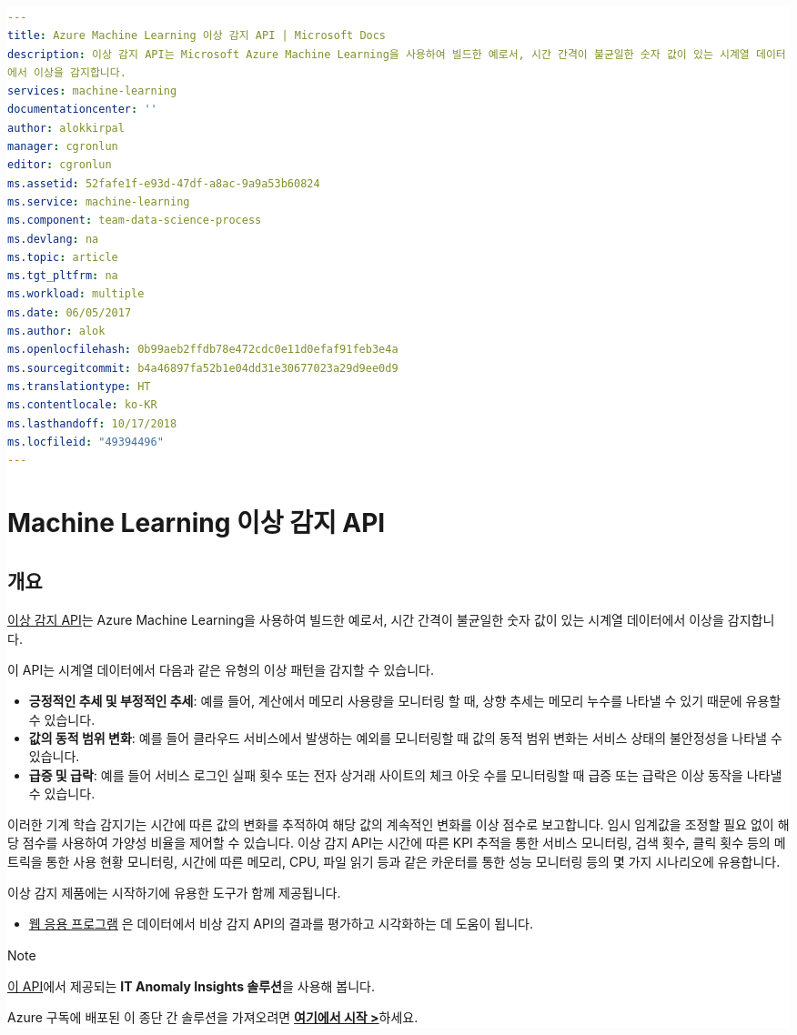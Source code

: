 ```yaml
---
title: Azure Machine Learning 이상 감지 API | Microsoft Docs
description: 이상 감지 API는 Microsoft Azure Machine Learning을 사용하여 빌드한 예로서, 시간 간격이 불균일한 숫자 값이 있는 시계열 데이터에서 이상을 감지합니다.
services: machine-learning
documentationcenter: ''
author: alokkirpal
manager: cgronlun
editor: cgronlun
ms.assetid: 52fafe1f-e93d-47df-a8ac-9a9a53b60824
ms.service: machine-learning
ms.component: team-data-science-process
ms.devlang: na
ms.topic: article
ms.tgt_pltfrm: na
ms.workload: multiple
ms.date: 06/05/2017
ms.author: alok
ms.openlocfilehash: 0b99aeb2ffdb78e472cdc0e11d0efaf91feb3e4a
ms.sourcegitcommit: b4a46897fa52b1e04dd31e30677023a29d9ee0d9
ms.translationtype: HT
ms.contentlocale: ko-KR
ms.lasthandoff: 10/17/2018
ms.locfileid: "49394496"
---
```

# <a name="machine-learning-anomaly-detection-api"></a>Machine Learning 이상 감지 API
## <a name="overview"></a>개요
[이상 감지 API](https://gallery.cortanaintelligence.com/MachineLearningAPI/Anomaly-Detection-2)는 Azure Machine Learning을 사용하여 빌드한 예로서, 시간 간격이 불균일한 숫자 값이 있는 시계열 데이터에서 이상을 감지합니다.

이 API는 시계열 데이터에서 다음과 같은 유형의 이상 패턴을 감지할 수 있습니다.

* **긍정적인 추세 및 부정적인 추세**: 예를 들어, 계산에서 메모리 사용량을 모니터링 할 때, 상향 추세는 메모리 누수를 나타낼 수 있기 때문에 유용할 수 있습니다.
* **값의 동적 범위 변화**: 예를 들어 클라우드 서비스에서 발생하는 예외를 모니터링할 때 값의 동적 범위 변화는 서비스 상태의 불안정성을 나타낼 수 있습니다.
* **급증 및 급락**: 예를 들어 서비스 로그인 실패 횟수 또는 전자 상거래 사이트의 체크 아웃 수를 모니터링할 때 급증 또는 급락은 이상 동작을 나타낼 수 있습니다.

이러한 기계 학습 감지기는 시간에 따른 값의 변화를 추적하여 해당 값의 계속적인 변화를 이상 점수로 보고합니다. 임시 임계값을 조정할 필요 없이 해당 점수를 사용하여 가양성 비율을 제어할 수 있습니다. 이상 감지 API는 시간에 따른 KPI 추적을 통한 서비스 모니터링, 검색 횟수, 클릭 횟수 등의 메트릭을 통한 사용 현황 모니터링, 시간에 따른 메모리, CPU, 파일 읽기 등과 같은 카운터를 통한 성능 모니터링 등의 몇 가지 시나리오에 유용합니다.

이상 감지 제품에는 시작하기에 유용한 도구가 함께 제공됩니다.

* [웹 응용 프로그램](http://anomalydetection-aml.azurewebsites.net/) 은 데이터에서 비상 감지 API의 결과를 평가하고 시각화하는 데 도움이 됩니다.

> [!NOTE]
> [이 API](https://gallery.cortanaintelligence.com/MachineLearningAPI/Anomaly-Detection-2)에서 제공되는 **IT Anomaly Insights 솔루션**을 사용해 봅니다.
> 
> Azure 구독에 배포된 이 종단 간 솔루션을 가져오려면 <a href="https://gallery.cortanaintelligence.com/Solution/Anomaly-Detection-Pre-Configured-Solution-1" target="_blank">**여기에서 시작 >**</a>하세요.
> 
>


[1]: ./media/apps-anomaly-detection-api/anomaly-detection-score.png
[2]: ./media/apps-anomaly-detection-api/anomaly-detection-seasonal.png